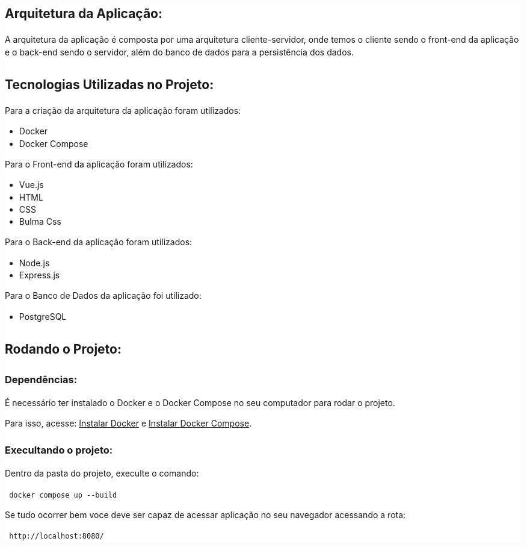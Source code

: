 ## Arquitetura da Aplicação:

A arquitetura da aplicação é composta por uma arquitetura cliente-servidor, onde temos o cliente sendo o front-end da aplicação e o back-end sendo o servidor, além do banco de dados para a persistência dos dados.

## Tecnologias Utilizadas no Projeto:

Para a criação da arquitetura da aplicação foram utilizados:

- Docker
- Docker Compose

Para o Front-end da aplicação foram utilizados:

- Vue.js
- HTML
- CSS
- Bulma Css

Para o Back-end da aplicação foram utilizados:

- Node.js
- Express.js

Para o Banco de Dados da aplicação foi utilizado:

- PostgreSQL

## Rodando o Projeto:

### Dependências:

É necessário ter instalado o Docker e o Docker Compose no seu computador para rodar o projeto.

Para isso, acesse: [Instalar Docker](https://docs.docker.com/engine/install/) e [Instalar Docker Compose](https://docs.docker.com/compose/install/).



### Execultando o projeto:

Dentro da pasta do projeto, execulte o comando:

```
 docker compose up --build
```


Se tudo ocorrer bem voce deve ser capaz de acessar aplicação no seu navegador acessando a rota:


```
 http://localhost:8080/
```

